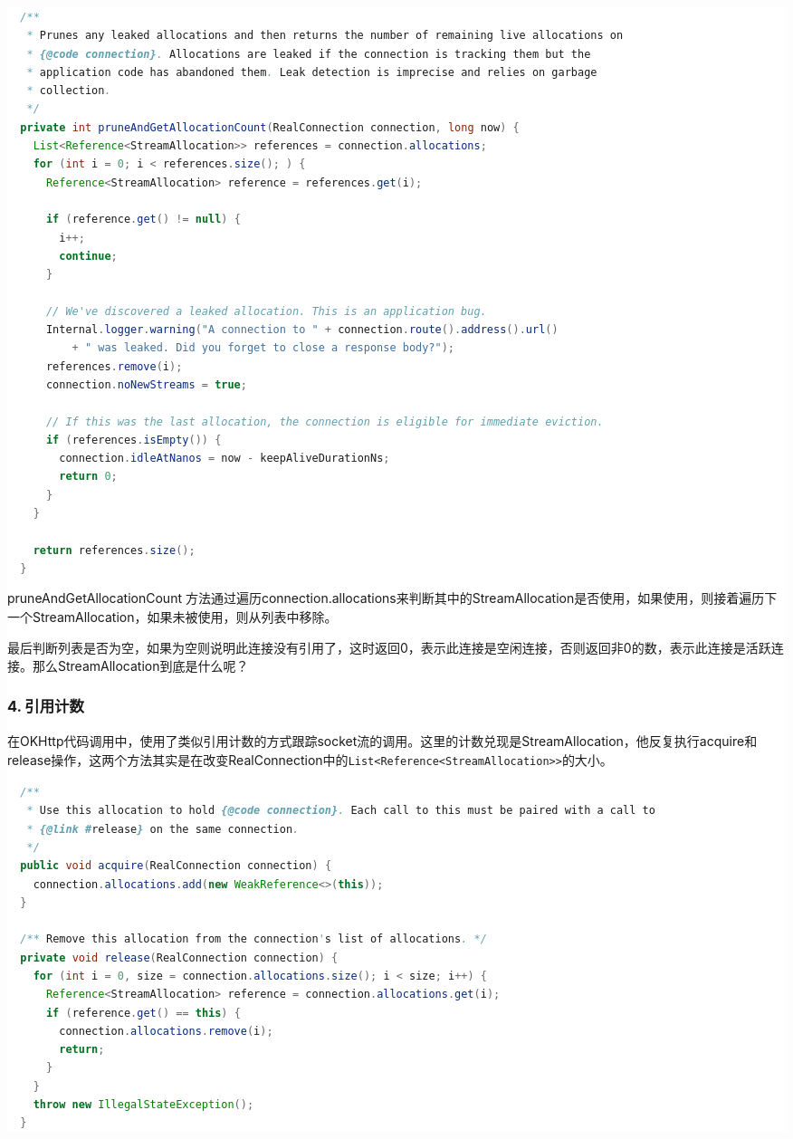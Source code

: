 ```java
  /**
   * Prunes any leaked allocations and then returns the number of remaining live allocations on
   * {@code connection}. Allocations are leaked if the connection is tracking them but the
   * application code has abandoned them. Leak detection is imprecise and relies on garbage
   * collection.
   */
  private int pruneAndGetAllocationCount(RealConnection connection, long now) {
    List<Reference<StreamAllocation>> references = connection.allocations;
    for (int i = 0; i < references.size(); ) {
      Reference<StreamAllocation> reference = references.get(i);

      if (reference.get() != null) {
        i++;
        continue;
      }

      // We've discovered a leaked allocation. This is an application bug.
      Internal.logger.warning("A connection to " + connection.route().address().url()
          + " was leaked. Did you forget to close a response body?");
      references.remove(i);
      connection.noNewStreams = true;

      // If this was the last allocation, the connection is eligible for immediate eviction.
      if (references.isEmpty()) {
        connection.idleAtNanos = now - keepAliveDurationNs;
        return 0;
      }
    }

    return references.size();
  }
```

pruneAndGetAllocationCount 方法通过遍历connection.allocations来判断其中的StreamAllocation是否使用，如果使用，则接着遍历下一个StreamAllocation，如果未被使用，则从列表中移除。

最后判断列表是否为空，如果为空则说明此连接没有引用了，这时返回0，表示此连接是空闲连接，否则返回非0的数，表示此连接是活跃连接。那么StreamAllocation到底是什么呢？

### 4. 引用计数
在OKHttp代码调用中，使用了类似引用计数的方式跟踪socket流的调用。这里的计数兑现是StreamAllocation，他反复执行acquire和release操作，这两个方法其实是在改变RealConnection中的`List<Reference<StreamAllocation>>`的大小。

```java
  /**
   * Use this allocation to hold {@code connection}. Each call to this must be paired with a call to
   * {@link #release} on the same connection.
   */
  public void acquire(RealConnection connection) {
    connection.allocations.add(new WeakReference<>(this));
  }

  /** Remove this allocation from the connection's list of allocations. */
  private void release(RealConnection connection) {
    for (int i = 0, size = connection.allocations.size(); i < size; i++) {
      Reference<StreamAllocation> reference = connection.allocations.get(i);
      if (reference.get() == this) {
        connection.allocations.remove(i);
        return;
      }
    }
    throw new IllegalStateException();
  }
```
